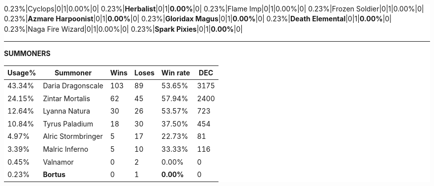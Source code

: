 0.23%|Cyclops|0|1|0.00%|0|
0.23%|**Herbalist**|0|1|**0.00%**|0|
0.23%|Flame Imp|0|1|0.00%|0|
0.23%|Frozen Soldier|0|1|0.00%|0|
0.23%|**Azmare Harpoonist**|0|1|**0.00%**|0|
0.23%|**Gloridax Magus**|0|1|**0.00%**|0|
0.23%|**Death Elemental**|0|1|**0.00%**|0|
0.23%|Naga Fire Wizard|0|1|0.00%|0|
0.23%|**Spark Pixies**|0|1|**0.00%**|0|

---
**SUMMONERS**

Usage%|Summoner|Wins|Loses|Win rate|DEC|
-|-|-|-|-|-|
43.34%|Daria Dragonscale|103|89|53.65%|3175|
24.15%|Zintar Mortalis|62|45|57.94%|2400|
12.64%|Lyanna Natura|30|26|53.57%|723|
10.84%|Tyrus Paladium|18|30|37.50%|454|
4.97%|Alric Stormbringer|5|17|22.73%|81|
3.39%|Malric Inferno|5|10|33.33%|116|
0.45%|Valnamor|0|2|0.00%|0|
0.23%|**Bortus**|0|1|**0.00%**|0|
